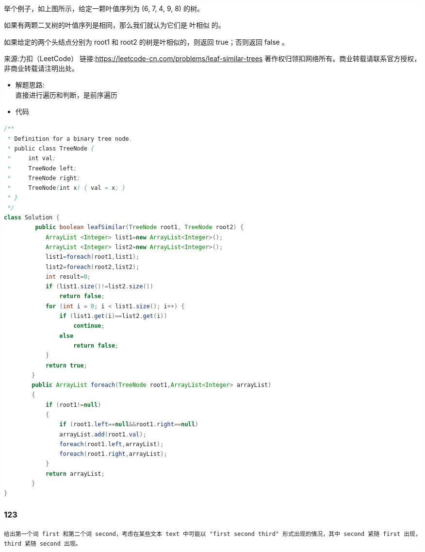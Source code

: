 举个例子，如上图所示，给定一颗叶值序列为 (6, 7, 4, 9, 8) 的树。

如果有两颗二叉树的叶值序列是相同，那么我们就认为它们是 叶相似 的。

如果给定的两个头结点分别为 root1 和 root2 的树是叶相似的，则返回 true；否则返回 false 。

来源:力扣（LeetCode）
链接:https://leetcode-cn.com/problems/leaf-similar-trees
著作权归领扣网络所有。商业转载请联系官方授权，非商业转载请注明出处。
- 解题思路:  
直接进行遍历和判断，是前序遍历

- 代码
```java
/**
 * Definition for a binary tree node.
 * public class TreeNode {
 *     int val;
 *     TreeNode left;
 *     TreeNode right;
 *     TreeNode(int x) { val = x; }
 * }
 */
class Solution {
         public boolean leafSimilar(TreeNode root1, TreeNode root2) {
            ArrayList <Integer> list1=new ArrayList<Integer>();
            ArrayList <Integer> list2=new ArrayList<Integer>();
            list1=foreach(root1,list1);
            list2=foreach(root2,list2);
            int result=0;
            if (list1.size()!=list2.size())
                return false;
            for (int i = 0; i < list1.size(); i++) {
                if (list1.get(i)==list2.get(i))
                    continue;
                else 
                    return false;
            }
            return true;
        }
        public ArrayList foreach(TreeNode root1,ArrayList<Integer> arrayList)
        {
            if (root1!=null)
            {
                if (root1.left==null&&root1.right==null)
                arrayList.add(root1.val);
                foreach(root1.left,arrayList);
                foreach(root1.right,arrayList);
            }
            return arrayList;
        }
}
```
### 123
    给出第一个词 first 和第二个词 second，考虑在某些文本 text 中可能以 "first second third" 形式出现的情况，其中 second 紧随 first 出现，third 紧随 second 出现。
